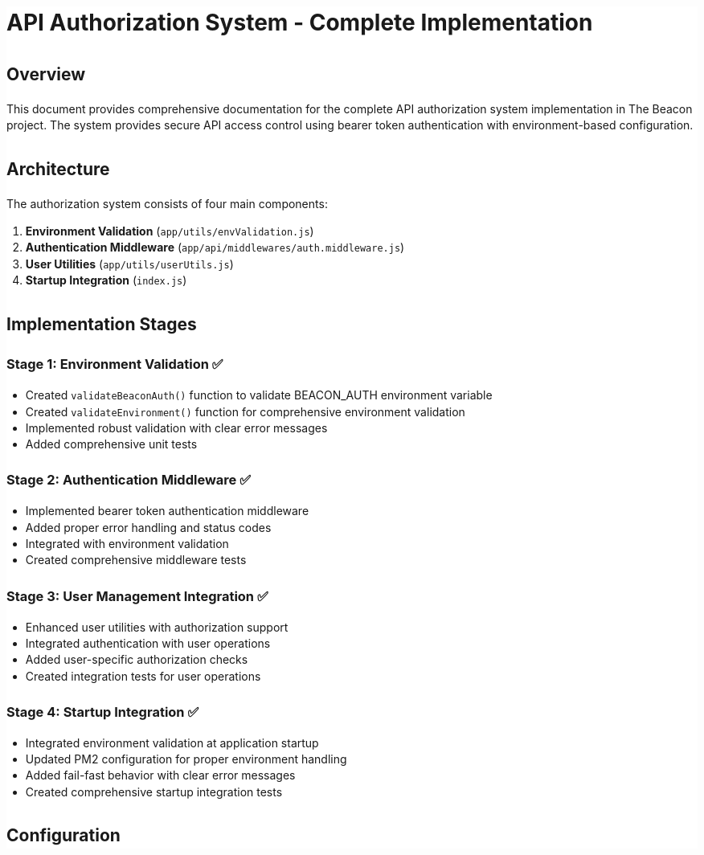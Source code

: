 # API Authorization System - Complete Implementation

## Overview

This document provides comprehensive documentation for the complete API authorization system implementation in The Beacon project. The system provides secure API access control using bearer token authentication with environment-based configuration.

## Architecture

The authorization system consists of four main components:

1. **Environment Validation** (`app/utils/envValidation.js`)
2. **Authentication Middleware** (`app/api/middlewares/auth.middleware.js`)
3. **User Utilities** (`app/utils/userUtils.js`)
4. **Startup Integration** (`index.js`)

## Implementation Stages

### Stage 1: Environment Validation ✅

- Created `validateBeaconAuth()` function to validate BEACON_AUTH environment variable
- Created `validateEnvironment()` function for comprehensive environment validation
- Implemented robust validation with clear error messages
- Added comprehensive unit tests

### Stage 2: Authentication Middleware ✅

- Implemented bearer token authentication middleware
- Added proper error handling and status codes
- Integrated with environment validation
- Created comprehensive middleware tests

### Stage 3: User Management Integration ✅

- Enhanced user utilities with authorization support
- Integrated authentication with user operations
- Added user-specific authorization checks
- Created integration tests for user operations

### Stage 4: Startup Integration ✅

- Integrated environment validation at application startup
- Updated PM2 configuration for proper environment handling
- Added fail-fast behavior with clear error messages
- Created comprehensive startup integration tests

## Configuration
